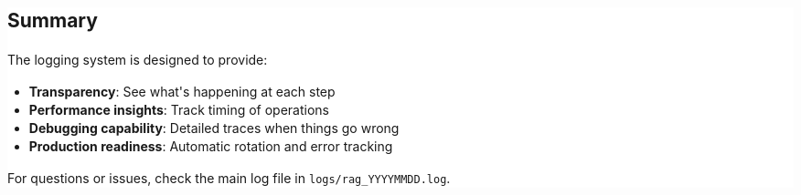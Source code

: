 ## Summary

The logging system is designed to provide:
- **Transparency**: See what's happening at each step
- **Performance insights**: Track timing of operations
- **Debugging capability**: Detailed traces when things go wrong
- **Production readiness**: Automatic rotation and error tracking

For questions or issues, check the main log file in `logs/rag_YYYYMMDD.log`.
